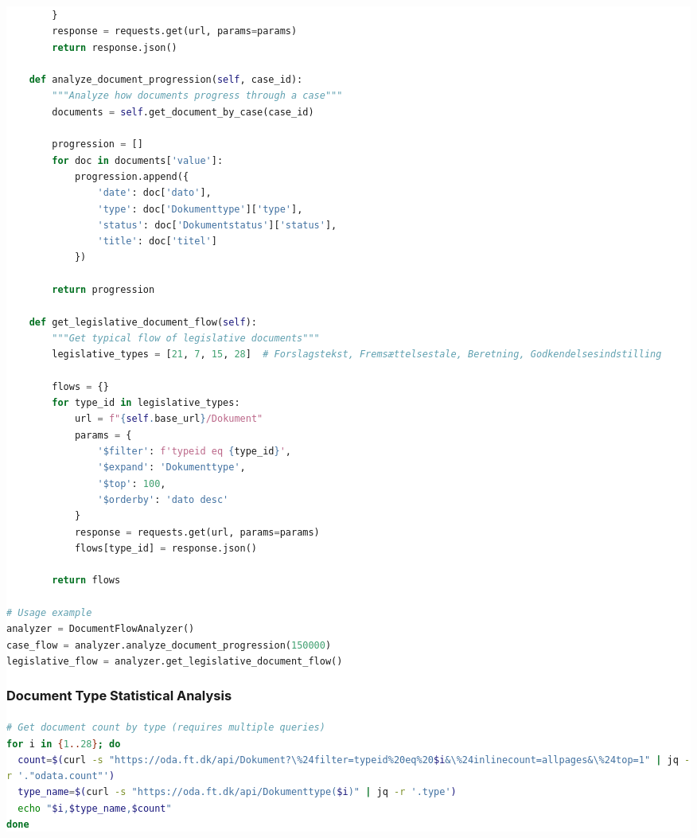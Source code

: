 ```python
        }
        response = requests.get(url, params=params)
        return response.json()
    
    def analyze_document_progression(self, case_id):
        """Analyze how documents progress through a case"""
        documents = self.get_document_by_case(case_id)
        
        progression = []
        for doc in documents['value']:
            progression.append({
                'date': doc['dato'],
                'type': doc['Dokumenttype']['type'],
                'status': doc['Dokumentstatus']['status'],
                'title': doc['titel']
            })
        
        return progression
    
    def get_legislative_document_flow(self):
        """Get typical flow of legislative documents"""
        legislative_types = [21, 7, 15, 28]  # Forslagstekst, Fremsættelsestale, Beretning, Godkendelsesindstilling
        
        flows = {}
        for type_id in legislative_types:
            url = f"{self.base_url}/Dokument"
            params = {
                '$filter': f'typeid eq {type_id}',
                '$expand': 'Dokumenttype',
                '$top': 100,
                '$orderby': 'dato desc'
            }
            response = requests.get(url, params=params)
            flows[type_id] = response.json()
        
        return flows

# Usage example
analyzer = DocumentFlowAnalyzer()
case_flow = analyzer.analyze_document_progression(150000)
legislative_flow = analyzer.get_legislative_document_flow()
```

### Document Type Statistical Analysis

```bash
# Get document count by type (requires multiple queries)
for i in {1..28}; do
  count=$(curl -s "https://oda.ft.dk/api/Dokument?\%24filter=typeid%20eq%20$i&\%24inlinecount=allpages&\%24top=1" | jq -r '."odata.count"')
  type_name=$(curl -s "https://oda.ft.dk/api/Dokumenttype($i)" | jq -r '.type')
  echo "$i,$type_name,$count"
done
```
